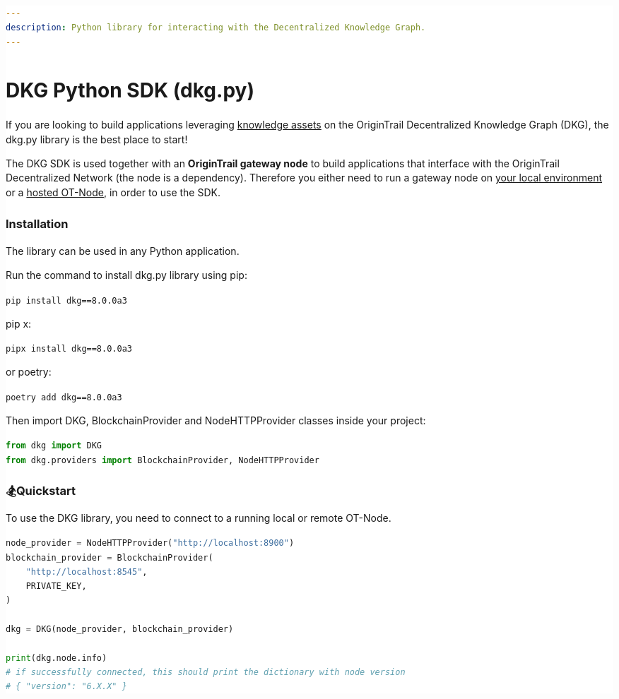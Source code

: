 ```yaml
---
description: Python library for interacting with the Decentralized Knowledge Graph.
---
```


# DKG Python SDK (dkg.py)

If you are looking to build applications leveraging [knowledge assets](broken-reference) on the OriginTrail Decentralized Knowledge Graph (DKG), the dkg.py library is the best place to start!

The DKG SDK is used together with an **OriginTrail gateway node** to build applications that interface with the OriginTrail Decentralized Network (the node is a dependency). Therefore you either need to run a gateway node on [your local environment](../setting-up-your-development-environment.md) or a [hosted OT-Node](../../v8-dkg-core-node/run-a-v8-core-node-on-testnet/), in order to use the SDK.

### Installation

The library can be used in any Python application.

Run the command to install dkg.py library using pip:

```bash
pip install dkg==8.0.0a3
```

pip x:

```bash
pipx install dkg==8.0.0a3
```

or poetry:

```bash
poetry add dkg==8.0.0a3
```

Then import DKG, BlockchainProvider and NodeHTTPProvider classes inside your project:

```python
from dkg import DKG
from dkg.providers import BlockchainProvider, NodeHTTPProvider
```

### :snowboarder:Quickstart

To use the DKG library, you need to connect to a running local or remote OT-Node.&#x20;

```python
node_provider = NodeHTTPProvider("http://localhost:8900")
blockchain_provider = BlockchainProvider(
    "http://localhost:8545",
    PRIVATE_KEY,
)

dkg = DKG(node_provider, blockchain_provider)

print(dkg.node.info)
# if successfully connected, this should print the dictionary with node version
# { "version": "6.X.X" }
```
